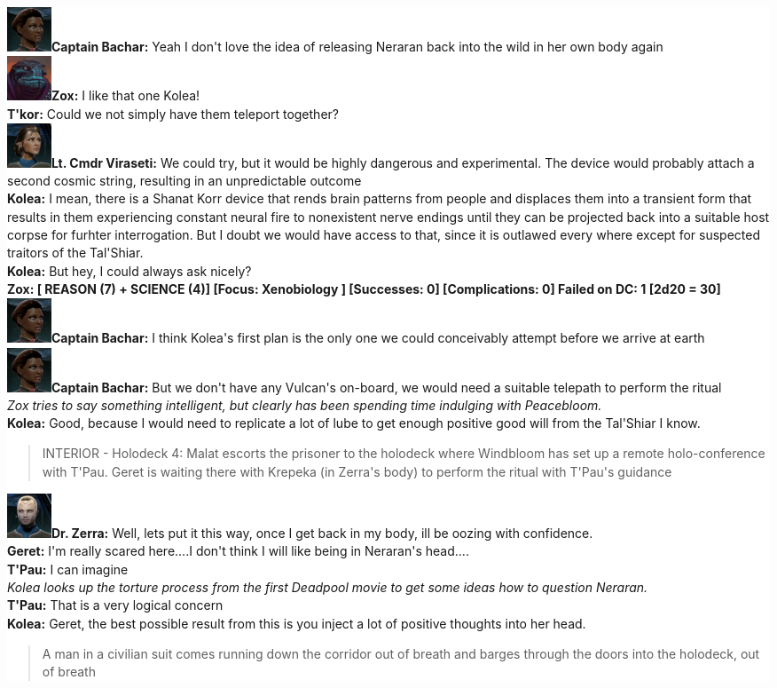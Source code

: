 ![](../images/bachar.png)**Captain Bachar:** Yeah I don't love the idea of releasing Neraran back into the wild in her own body again<br />
![](../images/zox.png)**Zox:** I like that one Kolea!<br />
**T'kor:** Could we not simply have them teleport together? <br />
![](../images/viraseti.png)**Lt. Cmdr Viraseti:** We could try, but it would be highly dangerous and experimental. The device would probably attach a second cosmic string, resulting in an unpredictable outcome<br />
**Kolea:** I mean, there is a Shanat Korr device that rends brain patterns from people and displaces them into a transient form that results in them experiencing constant neural fire to nonexistent nerve endings until they can be projected back into a suitable host corpse for furhter interrogation. But I doubt we would have access to that, since it is outlawed every where except for suspected traitors of the Tal'Shiar.<br />
**Kolea:** But hey, I could always ask nicely?<br />
**Zox: [ REASON  (7) +  SCIENCE  (4)]
[Focus: Xenobiology ]
[Successes: 0] [Complications: 0]
Failed on DC: 1 [2d20 = 30]**<br />
![](../images/bachar.png)**Captain Bachar:** I think Kolea's first plan is the only one we could conceivably attempt before we arrive at earth<br />
![](../images/bachar.png)**Captain Bachar:** But we don't have any Vulcan's on-board, we would need a suitable telepath to perform the ritual<br />
*Zox tries to say something intelligent, but clearly has been spending time indulging with Peacebloom.*<br />
**Kolea:** Good, because I would need to replicate a lot of lube to get enough positive good will from the Tal'Shiar I know.<br />
>INTERIOR - Holodeck 4: Malat escorts the prisoner to the holodeck where Windbloom has set up a remote holo-conference with T'Pau. Geret is waiting there with Krepeka (in Zerra's body) to perform the ritual with T'Pau's guidance<br />

![](../images/zerra.png)**Dr. Zerra:** Well, lets put it this way, once I get back in my body, ill be oozing with confidence.<br />
**Geret:** I'm really scared here....I don't think I will like being in Neraran's head....<br />
**T'Pau:** I can imagine<br />
*Kolea looks up the torture process from the first Deadpool movie to get some ideas how to question Neraran.*<br />
**T'Pau:** That is a very logical concern<br />
**Kolea:** Geret, the best possible result from this is you inject a lot of positive thoughts into her head.<br />
>A man in a civilian suit comes running down the corridor out of breath and barges through the doors into the holodeck, out of breath<br />
